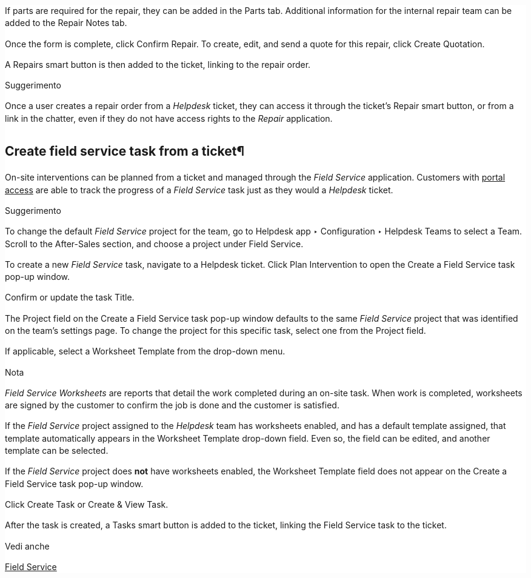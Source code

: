 If parts are required for the repair, they can be added in the Parts tab. Additional information for the internal repair team can be added to the Repair Notes tab.

Once the form is complete, click Confirm Repair. To create, edit, and send a quote for this repair, click Create Quotation.

A Repairs smart button is then added to the ticket, linking to the repair order.

Suggerimento

Once a user creates a repair order from a _Helpdesk_ ticket, they can access it through the ticket’s Repair smart button, or from a link in the chatter, even if they do not have access rights to the _Repair_ application.

## Create field service task from a ticket¶

On-site interventions can be planned from a ticket and managed through the _Field Service_ application. Customers with [portal access](../../../general/users/portal.html) are able to track the progress of a _Field Service_ task just as they would a _Helpdesk_ ticket.

Suggerimento

To change the default _Field Service_ project for the team, go to Helpdesk app ‣ Configuration ‣ Helpdesk Teams to select a Team. Scroll to the After-Sales section, and choose a project under Field Service.

To create a new _Field Service_ task, navigate to a Helpdesk ticket. Click Plan Intervention to open the Create a Field Service task pop-up window.

Confirm or update the task Title.

The Project field on the Create a Field Service task pop-up window defaults to the same _Field Service_ project that was identified on the team’s settings page. To change the project for this specific task, select one from the Project field.

If applicable, select a Worksheet Template from the drop-down menu.

Nota

 _Field Service Worksheets_ are reports that detail the work completed during an on-site task. When work is completed, worksheets are signed by the customer to confirm the job is done and the customer is satisfied.

If the _Field Service_ project assigned to the _Helpdesk_ team has worksheets enabled, and has a default template assigned, that template automatically appears in the Worksheet Template drop-down field. Even so, the field can be edited, and another template can be selected.

If the _Field Service_ project does **not** have worksheets enabled, the Worksheet Template field does not appear on the Create a Field Service task pop-up window.

Click Create Task or Create & View Task.

After the task is created, a Tasks smart button is added to the ticket, linking the Field Service task to the ticket.

Vedi anche

[Field Service](https://www.odoo.com/slides/slide/advanced-settings-862?fullscreen=1)
